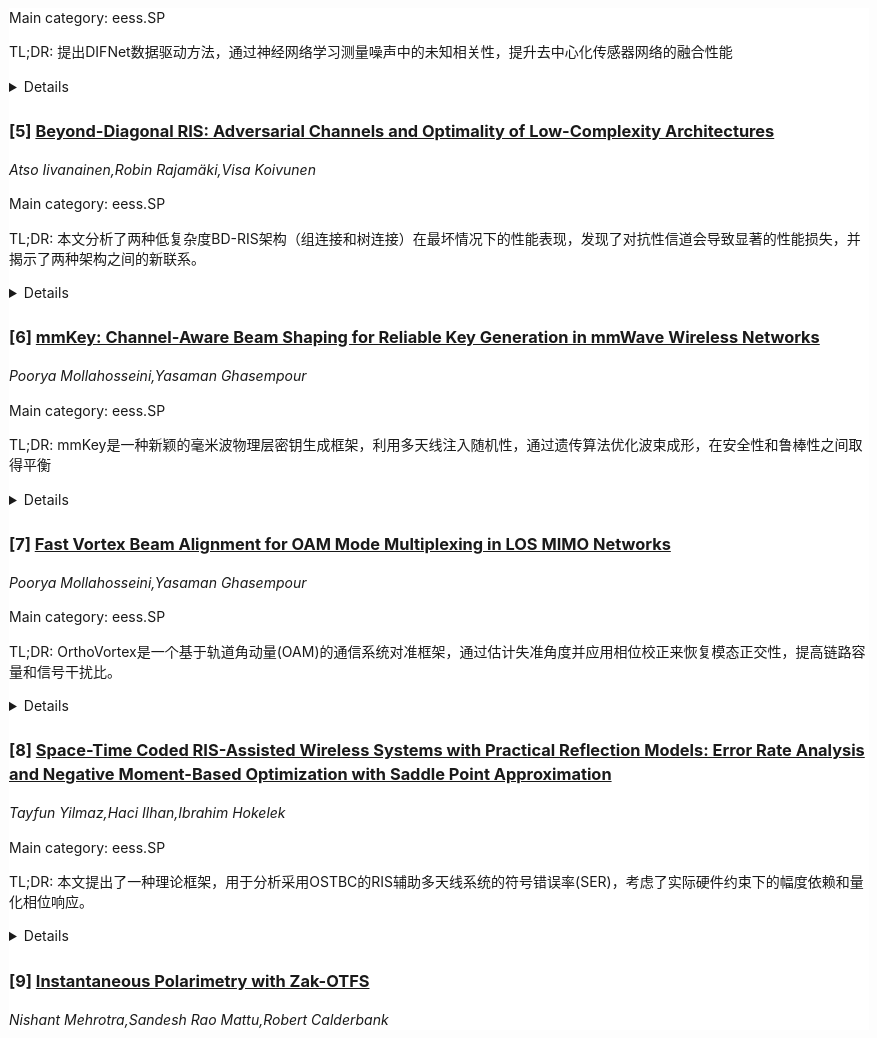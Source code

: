 Main category: eess.SP

TL;DR: 提出DIFNet数据驱动方法，通过神经网络学习测量噪声中的未知相关性，提升去中心化传感器网络的融合性能


<details><summary>Details</summary></details>


### [5] [Beyond-Diagonal RIS: Adversarial Channels and Optimality of Low-Complexity Architectures](https://arxiv.org/abs/2508.19000)
*Atso Iivanainen,Robin Rajamäki,Visa Koivunen*

Main category: eess.SP

TL;DR: 本文分析了两种低复杂度BD-RIS架构（组连接和树连接）在最坏情况下的性能表现，发现了对抗性信道会导致显著的性能损失，并揭示了两种架构之间的新联系。


<details><summary>Details</summary></details>


### [6] [mmKey: Channel-Aware Beam Shaping for Reliable Key Generation in mmWave Wireless Networks](https://arxiv.org/abs/2508.19010)
*Poorya Mollahosseini,Yasaman Ghasempour*

Main category: eess.SP

TL;DR: mmKey是一种新颖的毫米波物理层密钥生成框架，利用多天线注入随机性，通过遗传算法优化波束成形，在安全性和鲁棒性之间取得平衡


<details><summary>Details</summary></details>


### [7] [Fast Vortex Beam Alignment for OAM Mode Multiplexing in LOS MIMO Networks](https://arxiv.org/abs/2508.19034)
*Poorya Mollahosseini,Yasaman Ghasempour*

Main category: eess.SP

TL;DR: OrthoVortex是一个基于轨道角动量(OAM)的通信系统对准框架，通过估计失准角度并应用相位校正来恢复模态正交性，提高链路容量和信号干扰比。


<details><summary>Details</summary></details>


### [8] [Space-Time Coded RIS-Assisted Wireless Systems with Practical Reflection Models: Error Rate Analysis and Negative Moment-Based Optimization with Saddle Point Approximation](https://arxiv.org/abs/2508.19129)
*Tayfun Yilmaz,Haci Ilhan,Ibrahim Hokelek*

Main category: eess.SP

TL;DR: 本文提出了一种理论框架，用于分析采用OSTBC的RIS辅助多天线系统的符号错误率(SER)，考虑了实际硬件约束下的幅度依赖和量化相位响应。


<details><summary>Details</summary></details>


### [9] [Instantaneous Polarimetry with Zak-OTFS](https://arxiv.org/abs/2508.19185)
*Nishant Mehrotra,Sandesh Rao Mattu,Robert Calderbank*
